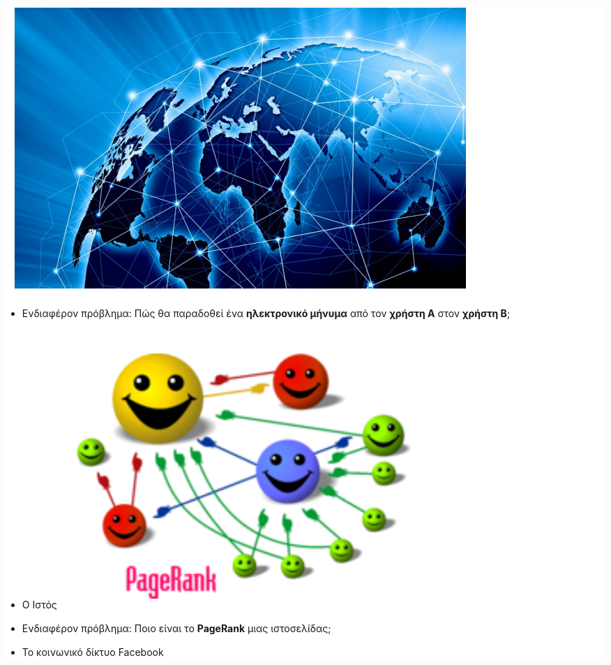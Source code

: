 ![alt text](image-4.png)
- Ενδιαφέρον πρόβλημα: Πώς θα παραδοθεί ένα **ηλεκτρονικό μήνυμα** από τον **χρήστη A** στον **χρήστη B**;


- Ο Ιστός
![alt text](image-5.png)
- Ενδιαφέρον πρόβλημα: Ποιο είναι το **PageRank** μιας ιστοσελίδας;


- Το κοινωνικό δίκτυο Facebook